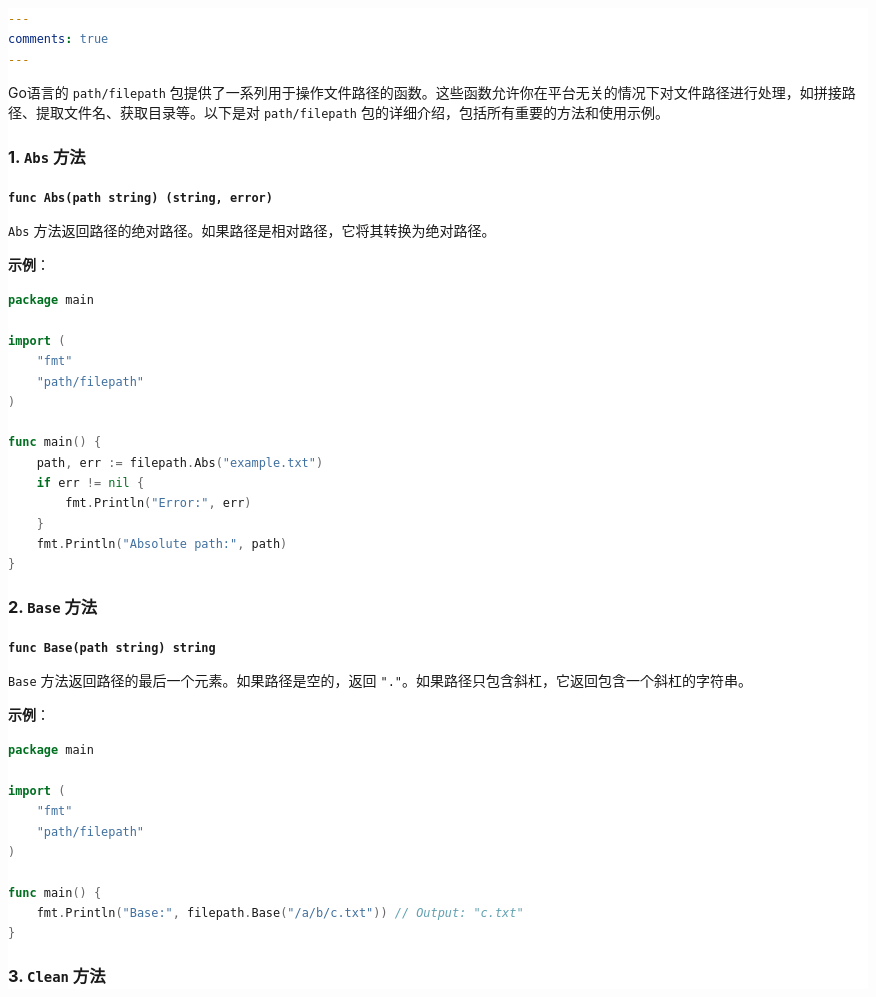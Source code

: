 ```yaml
---
comments: true
---
```


Go语言的 `path/filepath` 包提供了一系列用于操作文件路径的函数。这些函数允许你在平台无关的情况下对文件路径进行处理，如拼接路径、提取文件名、获取目录等。以下是对 `path/filepath` 包的详细介绍，包括所有重要的方法和使用示例。

### 1. `Abs` 方法

**`func Abs(path string) (string, error)`**

`Abs` 方法返回路径的绝对路径。如果路径是相对路径，它将其转换为绝对路径。

**示例**：

```go
package main

import (
    "fmt"
    "path/filepath"
)

func main() {
    path, err := filepath.Abs("example.txt")
    if err != nil {
        fmt.Println("Error:", err)
    }
    fmt.Println("Absolute path:", path)
}
```

### 2. `Base` 方法

**`func Base(path string) string`**

`Base` 方法返回路径的最后一个元素。如果路径是空的，返回 `"."`。如果路径只包含斜杠，它返回包含一个斜杠的字符串。

**示例**：

```go
package main

import (
    "fmt"
    "path/filepath"
)

func main() {
    fmt.Println("Base:", filepath.Base("/a/b/c.txt")) // Output: "c.txt"
}
```

### 3. `Clean` 方法
